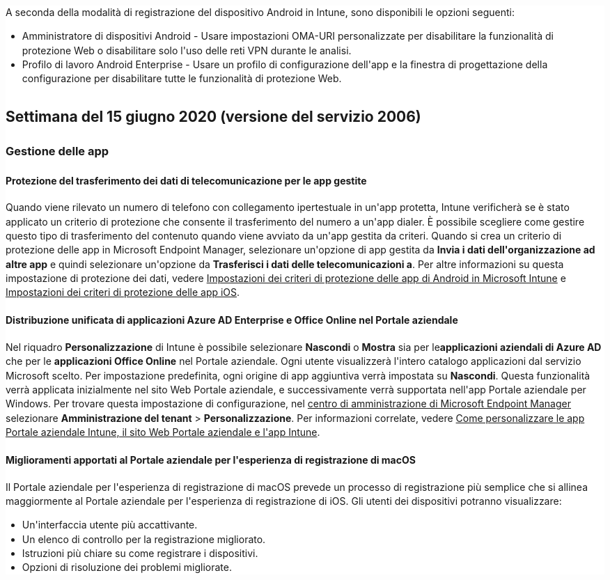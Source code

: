 A seconda della modalità di registrazione del dispositivo Android in Intune, sono disponibili le opzioni seguenti:

- Amministratore di dispositivi Android - Usare impostazioni OMA-URI personalizzate per disabilitare la funzionalità di protezione Web o disabilitare solo l'uso delle reti VPN durante le analisi.
- Profilo di lavoro Android Enterprise - Usare un profilo di configurazione dell'app e la finestra di progettazione della configurazione per disabilitare tutte le funzionalità di protezione Web.


## <a name="week-of-june-15-2020--2006-service-release"></a>Settimana del 15 giugno 2020 (versione del servizio 2006)


### <a name="app-management"></a>Gestione delle app  

#### <a name="telecommunications-data-transfer-protection-for-managed-apps---6884491----"></a>Protezione del trasferimento dei dati di telecomunicazione per le app gestite
Quando viene rilevato un numero di telefono con collegamento ipertestuale in un'app protetta, Intune verificherà se è stato applicato un criterio di protezione che consente il trasferimento del numero a un'app dialer. È possibile scegliere come gestire questo tipo di trasferimento del contenuto quando viene avviato da un'app gestita da criteri. Quando si crea un criterio di protezione delle app in Microsoft Endpoint Manager, selezionare un'opzione di app gestita da **Invia i dati dell'organizzazione ad altre app** e quindi selezionare un'opzione da **Trasferisci i dati delle telecomunicazioni a**. Per altre informazioni su questa impostazione di protezione dei dati, vedere [Impostazioni dei criteri di protezione delle app di Android in Microsoft Intune](../apps/app-protection-policy-settings-android.md) e [Impostazioni dei criteri di protezione delle app iOS](../apps/app-protection-policy-settings-ios.md). 

#### <a name="unified-delivery-of-azure-ad-enterprise-and-office-online-applications-in-the-company-portal---7414033----"></a>Distribuzione unificata di applicazioni Azure AD Enterprise e Office Online nel Portale aziendale
Nel riquadro **Personalizzazione** di Intune è possibile selezionare **Nascondi** o **Mostra** sia per le**applicazioni aziendali di Azure AD** che per le **applicazioni Office Online** nel Portale aziendale. Ogni utente visualizzerà l'intero catalogo applicazioni dal servizio Microsoft scelto. Per impostazione predefinita, ogni origine di app aggiuntiva verrà impostata su **Nascondi**. Questa funzionalità verrà applicata inizialmente nel sito Web Portale aziendale, e successivamente verrà supportata nell'app Portale aziendale per Windows. Per trovare questa impostazione di configurazione, nel [centro di amministrazione di Microsoft Endpoint Manager](https://go.microsoft.com/fwlink/?linkid=2109431) selezionare **Amministrazione del tenant** > **Personalizzazione**. Per informazioni correlate, vedere [Come personalizzare le app Portale aziendale Intune, il sito Web Portale aziendale e l'app Intune](../apps/company-portal-app.md).

#### <a name="improvements-to-the-company-portal-for-macos-enrollment-experience---6444452----"></a>Miglioramenti apportati al Portale aziendale per l'esperienza di registrazione di macOS
Il Portale aziendale per l'esperienza di registrazione di macOS prevede un processo di registrazione più semplice che si allinea maggiormente al Portale aziendale per l'esperienza di registrazione di iOS. Gli utenti dei dispositivi potranno visualizzare:  
- Un'interfaccia utente più accattivante.  
- Un elenco di controllo per la registrazione migliorato.  
- Istruzioni più chiare su come registrare i dispositivi.  
- Opzioni di risoluzione dei problemi migliorate.  
